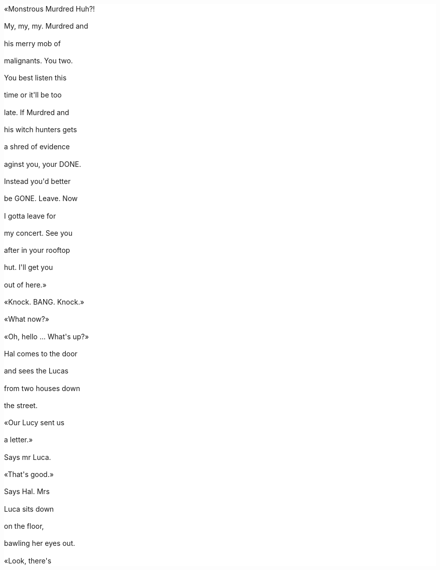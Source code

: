 «Monstrous Murdred Huh?!

My, my, my. Murdred and

his merry mob of

malignants. You two.

You best listen this

time or it'll be too

late. If Murdred and

his witch hunters gets

a shred of evidence

aginst you, your DONE.

Instead you'd better

be GONE. Leave. Now

I gotta leave for

my concert. See you

after in your rooftop

hut. I'll get you

out of here.»

«Knock. BANG. Knock.»

«What now?»

«Oh, hello ... What's up?»


Hal comes to the door

and sees the Lucas

from two houses down

the street.

«Our Lucy sent us

a letter.»

Says mr Luca.

«That's good.»

Says Hal. Mrs

Luca sits down

on the floor,

bawling her eyes out.

«Look, there's
